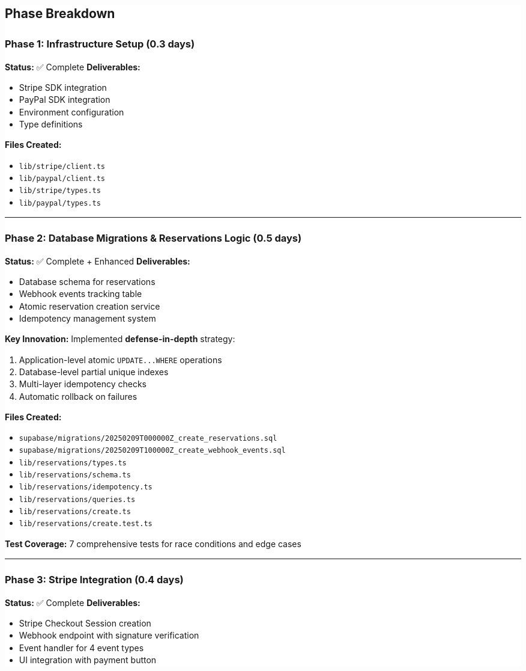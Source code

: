 
## Phase Breakdown

### Phase 1: Infrastructure Setup (0.3 days)
**Status:** ✅ Complete
**Deliverables:**
- Stripe SDK integration
- PayPal SDK integration
- Environment configuration
- Type definitions

**Files Created:**
- `lib/stripe/client.ts`
- `lib/paypal/client.ts`
- `lib/stripe/types.ts`
- `lib/paypal/types.ts`

---

### Phase 2: Database Migrations & Reservations Logic (0.5 days)
**Status:** ✅ Complete + Enhanced
**Deliverables:**
- Database schema for reservations
- Webhook events tracking table
- Atomic reservation creation service
- Idempotency management system

**Key Innovation:**
Implemented **defense-in-depth** strategy:
1. Application-level atomic `UPDATE...WHERE` operations
2. Database-level partial unique indexes
3. Multi-layer idempotency checks
4. Automatic rollback on failures

**Files Created:**
- `supabase/migrations/20250209T000000Z_create_reservations.sql`
- `supabase/migrations/20250209T100000Z_create_webhook_events.sql`
- `lib/reservations/types.ts`
- `lib/reservations/schema.ts`
- `lib/reservations/idempotency.ts`
- `lib/reservations/queries.ts`
- `lib/reservations/create.ts`
- `lib/reservations/create.test.ts`

**Test Coverage:** 7 comprehensive tests for race conditions and edge cases

---

### Phase 3: Stripe Integration (0.4 days)
**Status:** ✅ Complete
**Deliverables:**
- Stripe Checkout Session creation
- Webhook endpoint with signature verification
- Event handler for 4 event types
- UI integration with payment button
